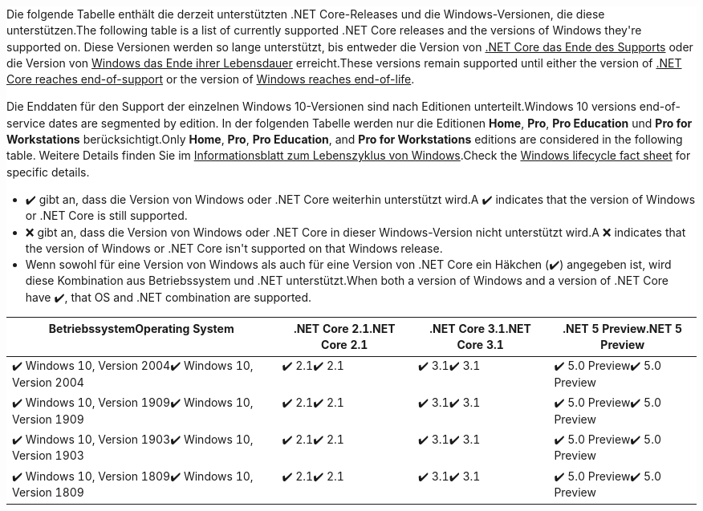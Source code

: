 <span data-ttu-id="72d69-115">Die folgende Tabelle enthält die derzeit unterstützten .NET Core-Releases und die Windows-Versionen, die diese unterstützen.</span><span class="sxs-lookup"><span data-stu-id="72d69-115">The following table is a list of currently supported .NET Core releases and the versions of Windows they're supported on.</span></span> <span data-ttu-id="72d69-116">Diese Versionen werden so lange unterstützt, bis entweder die Version von [.NET Core das Ende des Supports](https://dotnet.microsoft.com/platform/support/policy/dotnet-core) oder die Version von [Windows das Ende ihrer Lebensdauer](https://support.microsoft.com/help/13853/windows-lifecycle-fact-sheet) erreicht.</span><span class="sxs-lookup"><span data-stu-id="72d69-116">These versions remain supported until either the version of [.NET Core reaches end-of-support](https://dotnet.microsoft.com/platform/support/policy/dotnet-core) or the version of [Windows reaches end-of-life](https://support.microsoft.com/help/13853/windows-lifecycle-fact-sheet).</span></span>

<span data-ttu-id="72d69-117">Die Enddaten für den Support der einzelnen Windows 10-Versionen sind nach Editionen unterteilt.</span><span class="sxs-lookup"><span data-stu-id="72d69-117">Windows 10 versions end-of-service dates are segmented by edition.</span></span> <span data-ttu-id="72d69-118">In der folgenden Tabelle werden nur die Editionen **Home**, **Pro**, **Pro Education** und **Pro for Workstations** berücksichtigt.</span><span class="sxs-lookup"><span data-stu-id="72d69-118">Only **Home**, **Pro**, **Pro Education**, and **Pro for Workstations** editions are considered in the following table.</span></span> <span data-ttu-id="72d69-119">Weitere Details finden Sie im [Informationsblatt zum Lebenszyklus von Windows](https://support.microsoft.com/help/13853/windows-lifecycle-fact-sheet).</span><span class="sxs-lookup"><span data-stu-id="72d69-119">Check the [Windows lifecycle fact sheet](https://support.microsoft.com/help/13853/windows-lifecycle-fact-sheet) for specific details.</span></span>

- <span data-ttu-id="72d69-120">✔️ gibt an, dass die Version von Windows oder .NET Core weiterhin unterstützt wird.</span><span class="sxs-lookup"><span data-stu-id="72d69-120">A ✔️ indicates that the version of Windows or .NET Core is still supported.</span></span>
- <span data-ttu-id="72d69-121">❌ gibt an, dass die Version von Windows oder .NET Core in dieser Windows-Version nicht unterstützt wird.</span><span class="sxs-lookup"><span data-stu-id="72d69-121">A ❌ indicates that the version of Windows or .NET Core isn't supported on that Windows release.</span></span>
- <span data-ttu-id="72d69-122">Wenn sowohl für eine Version von Windows als auch für eine Version von .NET Core ein Häkchen (✔️) angegeben ist, wird diese Kombination aus Betriebssystem und .NET unterstützt.</span><span class="sxs-lookup"><span data-stu-id="72d69-122">When both a version of Windows and a version of .NET Core have ✔️, that OS and .NET combination are supported.</span></span>

| <span data-ttu-id="72d69-123">Betriebssystem</span><span class="sxs-lookup"><span data-stu-id="72d69-123">Operating System</span></span>                      | <span data-ttu-id="72d69-124">.NET Core 2.1</span><span class="sxs-lookup"><span data-stu-id="72d69-124">.NET Core 2.1</span></span> | <span data-ttu-id="72d69-125">.NET Core 3.1</span><span class="sxs-lookup"><span data-stu-id="72d69-125">.NET Core 3.1</span></span> | <span data-ttu-id="72d69-126">.NET 5 Preview</span><span class="sxs-lookup"><span data-stu-id="72d69-126">.NET 5 Preview</span></span> |
|-----------------------------|---------------|---------------|----------------|
| <span data-ttu-id="72d69-127">✔️ Windows 10, Version 2004</span><span class="sxs-lookup"><span data-stu-id="72d69-127">✔️ Windows 10, Version 2004</span></span> | <span data-ttu-id="72d69-128">✔️ 2.1</span><span class="sxs-lookup"><span data-stu-id="72d69-128">✔️ 2.1</span></span>        | <span data-ttu-id="72d69-129">✔️ 3.1</span><span class="sxs-lookup"><span data-stu-id="72d69-129">✔️ 3.1</span></span>        | <span data-ttu-id="72d69-130">✔️ 5.0 Preview</span><span class="sxs-lookup"><span data-stu-id="72d69-130">✔️ 5.0 Preview</span></span> |
| <span data-ttu-id="72d69-131">✔️ Windows 10, Version 1909</span><span class="sxs-lookup"><span data-stu-id="72d69-131">✔️ Windows 10, Version 1909</span></span> | <span data-ttu-id="72d69-132">✔️ 2.1</span><span class="sxs-lookup"><span data-stu-id="72d69-132">✔️ 2.1</span></span>        | <span data-ttu-id="72d69-133">✔️ 3.1</span><span class="sxs-lookup"><span data-stu-id="72d69-133">✔️ 3.1</span></span>        | <span data-ttu-id="72d69-134">✔️ 5.0 Preview</span><span class="sxs-lookup"><span data-stu-id="72d69-134">✔️ 5.0 Preview</span></span> |
| <span data-ttu-id="72d69-135">✔️ Windows 10, Version 1903</span><span class="sxs-lookup"><span data-stu-id="72d69-135">✔️ Windows 10, Version 1903</span></span> | <span data-ttu-id="72d69-136">✔️ 2.1</span><span class="sxs-lookup"><span data-stu-id="72d69-136">✔️ 2.1</span></span>        | <span data-ttu-id="72d69-137">✔️ 3.1</span><span class="sxs-lookup"><span data-stu-id="72d69-137">✔️ 3.1</span></span>        | <span data-ttu-id="72d69-138">✔️ 5.0 Preview</span><span class="sxs-lookup"><span data-stu-id="72d69-138">✔️ 5.0 Preview</span></span> |
| <span data-ttu-id="72d69-139">✔️ Windows 10, Version 1809</span><span class="sxs-lookup"><span data-stu-id="72d69-139">✔️ Windows 10, Version 1809</span></span> | <span data-ttu-id="72d69-140">✔️ 2.1</span><span class="sxs-lookup"><span data-stu-id="72d69-140">✔️ 2.1</span></span>        | <span data-ttu-id="72d69-141">✔️ 3.1</span><span class="sxs-lookup"><span data-stu-id="72d69-141">✔️ 3.1</span></span>        | <span data-ttu-id="72d69-142">✔️ 5.0 Preview</span><span class="sxs-lookup"><span data-stu-id="72d69-142">✔️ 5.0 Preview</span></span> |